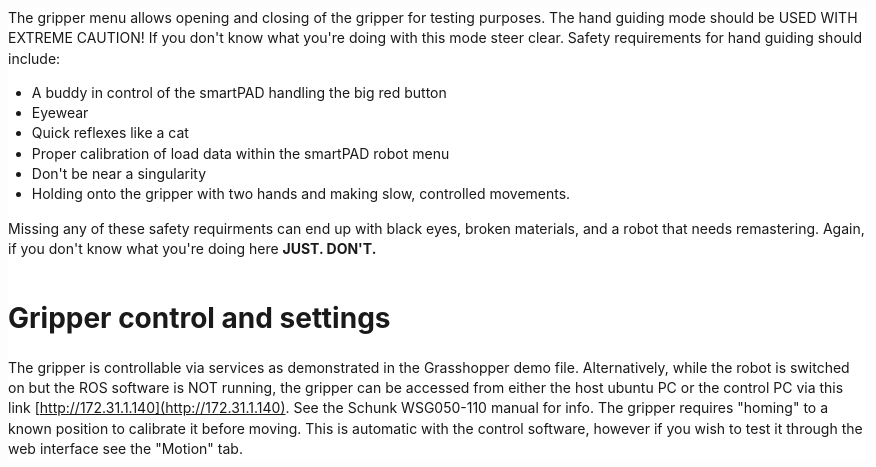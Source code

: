 The gripper menu allows opening and closing of the gripper for testing purposes. The hand guiding mode should be USED WITH EXTREME CAUTION! If you don't know what you're doing with this mode steer clear. 
Safety requirements for hand guiding should include:
- A buddy in control of the smartPAD handling the big red button
- Eyewear
- Quick reflexes like a cat
- Proper calibration of load data within the smartPAD robot menu
- Don't be near a singularity
- Holding onto the gripper with two hands and making slow, controlled movements.

Missing any of these safety requirments can end up with black eyes, broken materials, and a robot that needs remastering. Again, if you don't know what you're doing here <b>JUST. DON'T.</b>


# Gripper control and settings
The gripper is controllable via services as demonstrated in the Grasshopper demo file. Alternatively, while the robot is switched on but the ROS software is NOT running, the gripper can be accessed from either the host ubuntu PC or the control PC via this link [http://172.31.1.140](http://172.31.1.140). See the Schunk WSG050-110 manual for info.
The gripper requires "homing" to a known position to calibrate it before moving. This is automatic with the control software, however if you wish to test it through the web interface see the "Motion" tab.